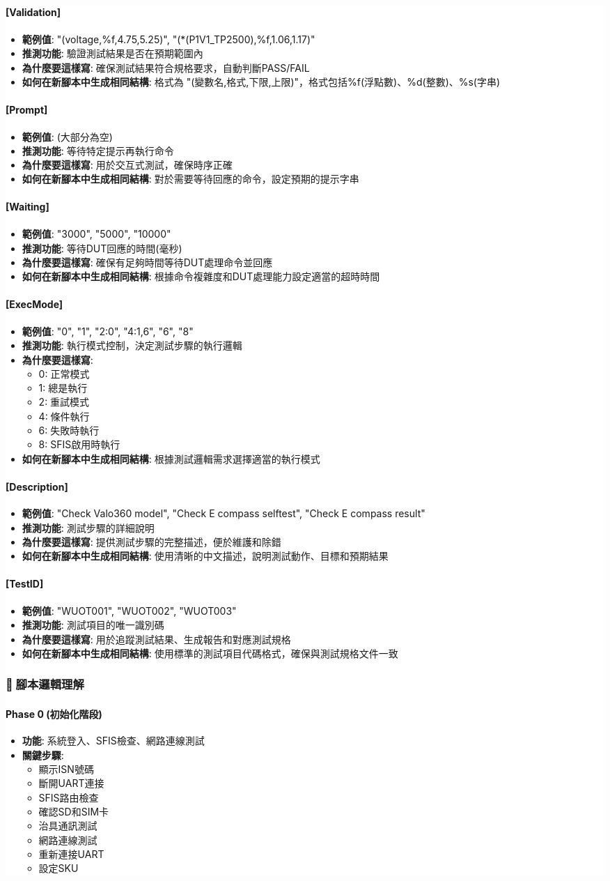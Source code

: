 #### **[Validation]**
- **範例值**: "(voltage,%f,4.75,5.25)", "(*(P1V1_TP2500),%f,1.06,1.17)"
- **推測功能**: 驗證測試結果是否在預期範圍內
- **為什麼要這樣寫**: 確保測試結果符合規格要求，自動判斷PASS/FAIL
- **如何在新腳本中生成相同結構**: 格式為 "(變數名,格式,下限,上限)"，格式包括%f(浮點數)、%d(整數)、%s(字串)

#### **[Prompt]**
- **範例值**: (大部分為空)
- **推測功能**: 等待特定提示再執行命令
- **為什麼要這樣寫**: 用於交互式測試，確保時序正確
- **如何在新腳本中生成相同結構**: 對於需要等待回應的命令，設定預期的提示字串

#### **[Waiting]**
- **範例值**: "3000", "5000", "10000"
- **推測功能**: 等待DUT回應的時間(毫秒)
- **為什麼要這樣寫**: 確保有足夠時間等待DUT處理命令並回應
- **如何在新腳本中生成相同結構**: 根據命令複雜度和DUT處理能力設定適當的超時時間

#### **[ExecMode]**
- **範例值**: "0", "1", "2:0", "4:1,6", "6", "8"
- **推測功能**: 執行模式控制，決定測試步驟的執行邏輯
- **為什麼要這樣寫**: 
  - 0: 正常模式
  - 1: 總是執行
  - 2: 重試模式
  - 4: 條件執行
  - 6: 失敗時執行
  - 8: SFIS啟用時執行
- **如何在新腳本中生成相同結構**: 根據測試邏輯需求選擇適當的執行模式

#### **[Description]**
- **範例值**: "Check Valo360 model", "Check E compass selftest", "Check E compass result"
- **推測功能**: 測試步驟的詳細說明
- **為什麼要這樣寫**: 提供測試步驟的完整描述，便於維護和除錯
- **如何在新腳本中生成相同結構**: 使用清晰的中文描述，說明測試動作、目標和預期結果

#### **[TestID]**
- **範例值**: "WUOT001", "WUOT002", "WUOT003"
- **推測功能**: 測試項目的唯一識別碼
- **為什麼要這樣寫**: 用於追蹤測試結果、生成報告和對應測試規格
- **如何在新腳本中生成相同結構**: 使用標準的測試項目代碼格式，確保與測試規格文件一致

### 🧠 腳本邏輯理解

#### **Phase 0 (初始化階段)**
- **功能**: 系統登入、SFIS檢查、網路連線測試
- **關鍵步驟**: 
  - 顯示ISN號碼
  - 斷開UART連接
  - SFIS路由檢查
  - 確認SD和SIM卡
  - 治具通訊測試
  - 網路連線測試
  - 重新連接UART
  - 設定SKU
